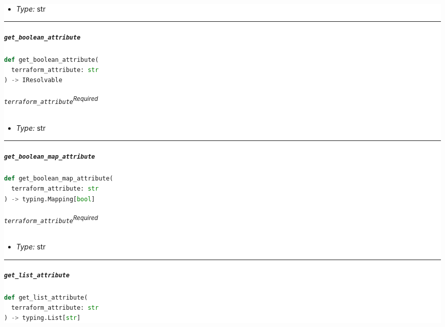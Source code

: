 - *Type:* str

---

##### `get_boolean_attribute` <a name="get_boolean_attribute" id="rhizo-co-terraform-provider-oci.dataOciDatabaseManagementManagedDatabaseAlertLogCount.DataOciDatabaseManagementManagedDatabaseAlertLogCountItemsOutputReference.getBooleanAttribute"></a>

```python
def get_boolean_attribute(
  terraform_attribute: str
) -> IResolvable
```

###### `terraform_attribute`<sup>Required</sup> <a name="terraform_attribute" id="rhizo-co-terraform-provider-oci.dataOciDatabaseManagementManagedDatabaseAlertLogCount.DataOciDatabaseManagementManagedDatabaseAlertLogCountItemsOutputReference.getBooleanAttribute.parameter.terraformAttribute"></a>

- *Type:* str

---

##### `get_boolean_map_attribute` <a name="get_boolean_map_attribute" id="rhizo-co-terraform-provider-oci.dataOciDatabaseManagementManagedDatabaseAlertLogCount.DataOciDatabaseManagementManagedDatabaseAlertLogCountItemsOutputReference.getBooleanMapAttribute"></a>

```python
def get_boolean_map_attribute(
  terraform_attribute: str
) -> typing.Mapping[bool]
```

###### `terraform_attribute`<sup>Required</sup> <a name="terraform_attribute" id="rhizo-co-terraform-provider-oci.dataOciDatabaseManagementManagedDatabaseAlertLogCount.DataOciDatabaseManagementManagedDatabaseAlertLogCountItemsOutputReference.getBooleanMapAttribute.parameter.terraformAttribute"></a>

- *Type:* str

---

##### `get_list_attribute` <a name="get_list_attribute" id="rhizo-co-terraform-provider-oci.dataOciDatabaseManagementManagedDatabaseAlertLogCount.DataOciDatabaseManagementManagedDatabaseAlertLogCountItemsOutputReference.getListAttribute"></a>

```python
def get_list_attribute(
  terraform_attribute: str
) -> typing.List[str]
```
